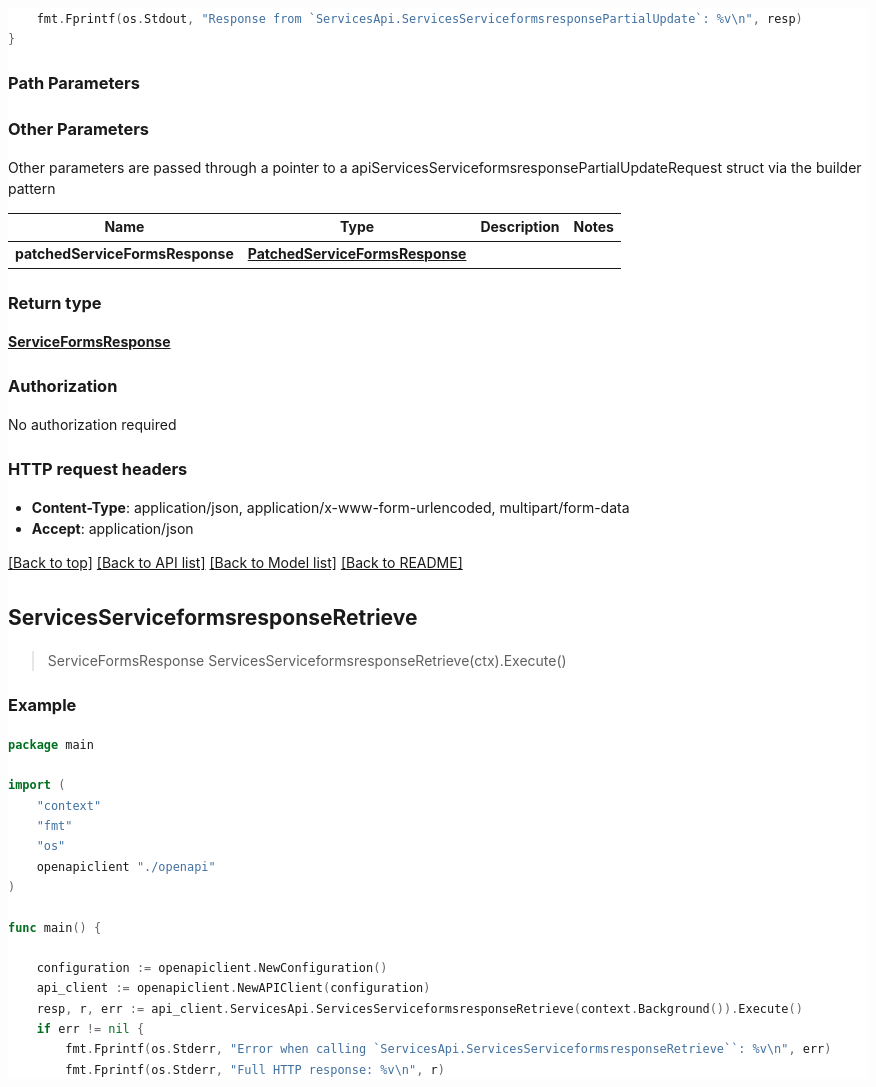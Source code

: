 ```go
    fmt.Fprintf(os.Stdout, "Response from `ServicesApi.ServicesServiceformsresponsePartialUpdate`: %v\n", resp)
}
```

### Path Parameters



### Other Parameters

Other parameters are passed through a pointer to a apiServicesServiceformsresponsePartialUpdateRequest struct via the builder pattern


Name | Type | Description  | Notes
------------- | ------------- | ------------- | -------------
 **patchedServiceFormsResponse** | [**PatchedServiceFormsResponse**](PatchedServiceFormsResponse.md) |  | 

### Return type

[**ServiceFormsResponse**](ServiceFormsResponse.md)

### Authorization

No authorization required

### HTTP request headers

- **Content-Type**: application/json, application/x-www-form-urlencoded, multipart/form-data
- **Accept**: application/json

[[Back to top]](#) [[Back to API list]](../README.md#documentation-for-api-endpoints)
[[Back to Model list]](../README.md#documentation-for-models)
[[Back to README]](../README.md)


## ServicesServiceformsresponseRetrieve

> ServiceFormsResponse ServicesServiceformsresponseRetrieve(ctx).Execute()





### Example

```go
package main

import (
    "context"
    "fmt"
    "os"
    openapiclient "./openapi"
)

func main() {

    configuration := openapiclient.NewConfiguration()
    api_client := openapiclient.NewAPIClient(configuration)
    resp, r, err := api_client.ServicesApi.ServicesServiceformsresponseRetrieve(context.Background()).Execute()
    if err != nil {
        fmt.Fprintf(os.Stderr, "Error when calling `ServicesApi.ServicesServiceformsresponseRetrieve``: %v\n", err)
        fmt.Fprintf(os.Stderr, "Full HTTP response: %v\n", r)
```